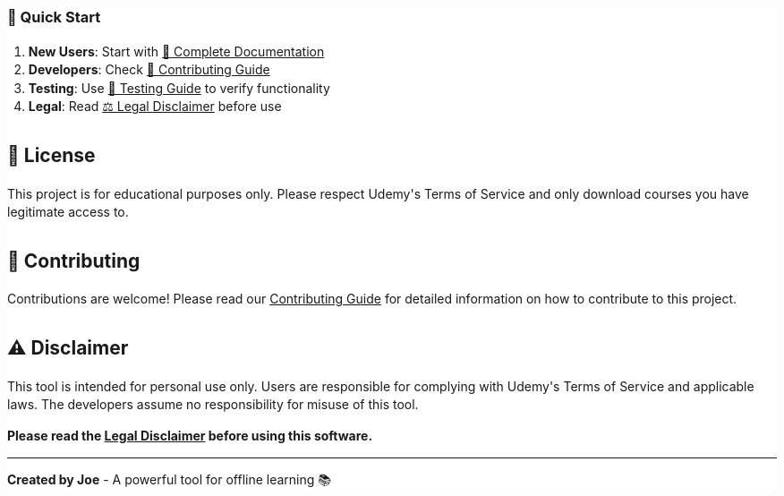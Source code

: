 ### 🚀 Quick Start

1. **New Users**: Start with [📘 Complete Documentation](docs/documentation.md)
2. **Developers**: Check [🤝 Contributing Guide](docs/CONTRIBUTING.md)
3. **Testing**: Use [🧪 Testing Guide](docs/test.md) to verify functionality
4. **Legal**: Read [⚖️ Legal Disclaimer](docs/LEGAL_DISCLAIMER.md) before use

## 📄 License

This project is for educational purposes only. Please respect Udemy's Terms of Service and only download courses you have legitimate access to.

## 🤝 Contributing

Contributions are welcome! Please read our [Contributing Guide](docs/CONTRIBUTING.md) for detailed information on how to contribute to this project.

## ⚠️ Disclaimer

This tool is intended for personal use only. Users are responsible for complying with Udemy's Terms of Service and applicable laws. The developers assume no responsibility for misuse of this tool. 

**Please read the [Legal Disclaimer](docs/LEGAL_DISCLAIMER.md) before using this software.**

---

**Created by Joe** - A powerful tool for offline learning 📚

